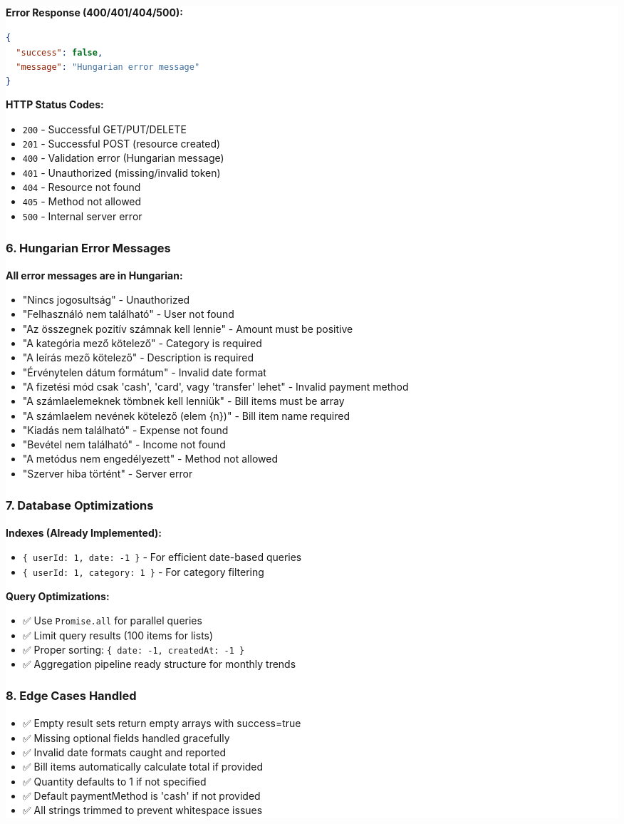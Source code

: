 **Error Response (400/401/404/500):**
```json
{
  "success": false,
  "message": "Hungarian error message"
}
```

**HTTP Status Codes:**
- `200` - Successful GET/PUT/DELETE
- `201` - Successful POST (resource created)
- `400` - Validation error (Hungarian message)
- `401` - Unauthorized (missing/invalid token)
- `404` - Resource not found
- `405` - Method not allowed
- `500` - Internal server error

### 6. Hungarian Error Messages

**All error messages are in Hungarian:**
- "Nincs jogosultság" - Unauthorized
- "Felhasználó nem található" - User not found
- "Az összegnek pozitív számnak kell lennie" - Amount must be positive
- "A kategória mező kötelező" - Category is required
- "A leírás mező kötelező" - Description is required
- "Érvénytelen dátum formátum" - Invalid date format
- "A fizetési mód csak 'cash', 'card', vagy 'transfer' lehet" - Invalid payment method
- "A számlaelemeknek tömbnek kell lenniük" - Bill items must be array
- "A számlaelem nevének kötelező (elem {n})" - Bill item name required
- "Kiadás nem található" - Expense not found
- "Bevétel nem található" - Income not found
- "A metódus nem engedélyezett" - Method not allowed
- "Szerver hiba történt" - Server error

### 7. Database Optimizations

**Indexes (Already Implemented):**
- `{ userId: 1, date: -1 }` - For efficient date-based queries
- `{ userId: 1, category: 1 }` - For category filtering

**Query Optimizations:**
- ✅ Use `Promise.all` for parallel queries
- ✅ Limit query results (100 items for lists)
- ✅ Proper sorting: `{ date: -1, createdAt: -1 }`
- ✅ Aggregation pipeline ready structure for monthly trends

### 8. Edge Cases Handled

- ✅ Empty result sets return empty arrays with success=true
- ✅ Missing optional fields handled gracefully
- ✅ Invalid date formats caught and reported
- ✅ Bill items automatically calculate total if provided
- ✅ Quantity defaults to 1 if not specified
- ✅ Default paymentMethod is 'cash' if not provided
- ✅ All strings trimmed to prevent whitespace issues
